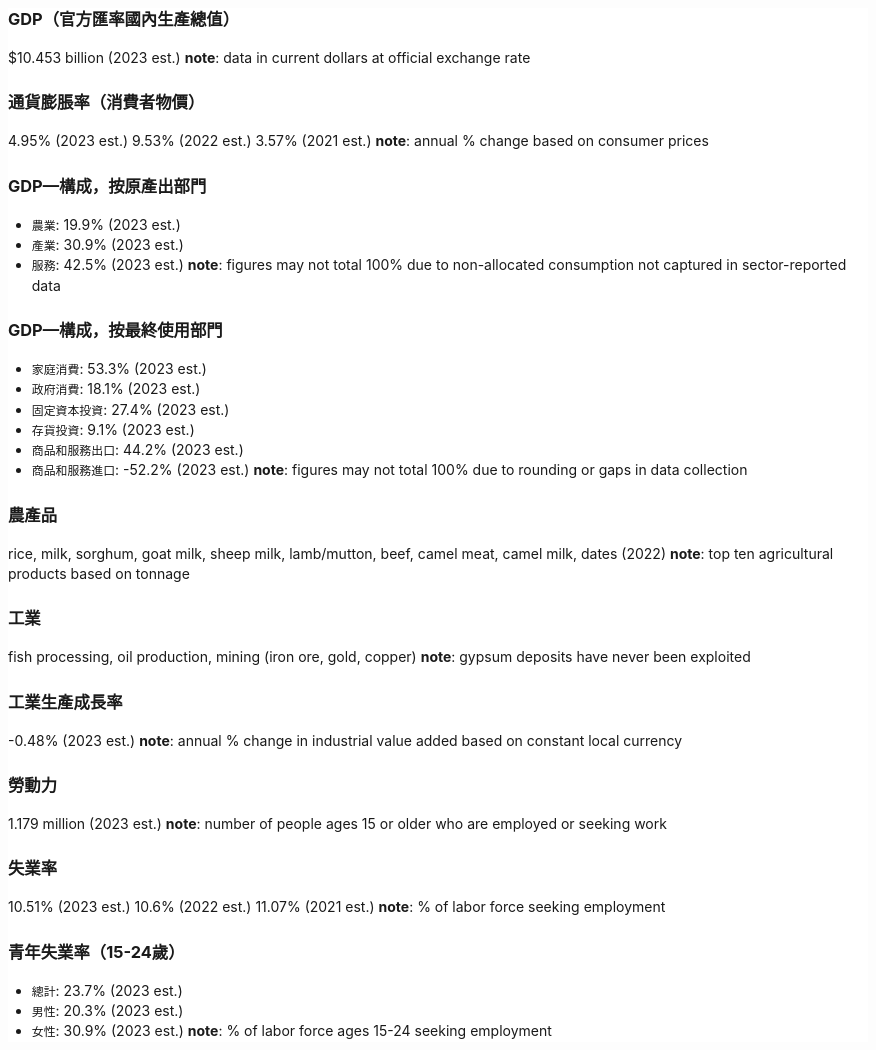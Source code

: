 ### GDP（官方匯率國內生產總值）
$10.453 billion (2023 est.)
**note**: data in current dollars at official exchange rate

### 通貨膨脹率（消費者物價）
4.95% (2023 est.)
9.53% (2022 est.)
3.57% (2021 est.)
**note**: annual % change based on consumer prices

### GDP—構成，按原產出部門
- `農業`: 19.9% (2023 est.)
- `產業`: 30.9% (2023 est.)
- `服務`: 42.5% (2023 est.)
**note**: figures may not total 100% due to non-allocated consumption not captured in sector-reported data

### GDP—構成，按最終使用部門
- `家庭消費`: 53.3% (2023 est.)
- `政府消費`: 18.1% (2023 est.)
- `固定資本投資`: 27.4% (2023 est.)
- `存貨投資`: 9.1% (2023 est.)
- `商品和服務出口`: 44.2% (2023 est.)
- `商品和服務進口`: -52.2% (2023 est.)
**note**: figures may not total 100% due to rounding or gaps in data collection

### 農產品
rice, milk, sorghum, goat milk, sheep milk, lamb/mutton, beef, camel meat, camel milk, dates (2022)
**note**: top ten agricultural products based on tonnage

### 工業
fish processing, oil production, mining (iron ore, gold, copper)
**note**:  gypsum deposits have never been exploited

### 工業生產成長率
-0.48% (2023 est.)
**note**: annual % change in industrial value added based on constant local currency

### 勞動力
1.179 million (2023 est.)
**note**: number of people ages 15 or older who are employed or seeking work

### 失業率
10.51% (2023 est.)
10.6% (2022 est.)
11.07% (2021 est.)
**note**: % of labor force seeking employment

### 青年失業率（15-24歲）
- `總計`: 23.7% (2023 est.)
- `男性`: 20.3% (2023 est.)
- `女性`: 30.9% (2023 est.)
**note**: % of labor force ages 15-24 seeking employment
